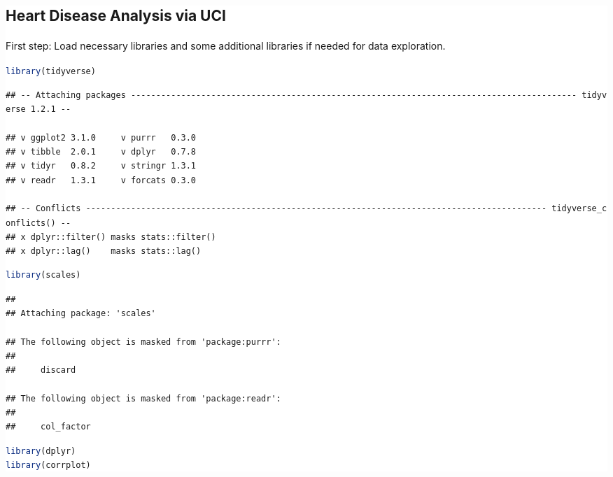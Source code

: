 Heart Disease Analysis via UCI
------------------------------

First step: Load necessary libraries and some additional libraries if needed for data exploration.

``` r
library(tidyverse)
```

    ## -- Attaching packages ----------------------------------------------------------------------------------------- tidyverse 1.2.1 --

    ## v ggplot2 3.1.0     v purrr   0.3.0
    ## v tibble  2.0.1     v dplyr   0.7.8
    ## v tidyr   0.8.2     v stringr 1.3.1
    ## v readr   1.3.1     v forcats 0.3.0

    ## -- Conflicts -------------------------------------------------------------------------------------------- tidyverse_conflicts() --
    ## x dplyr::filter() masks stats::filter()
    ## x dplyr::lag()    masks stats::lag()

``` r
library(scales)
```

    ## 
    ## Attaching package: 'scales'

    ## The following object is masked from 'package:purrr':
    ## 
    ##     discard

    ## The following object is masked from 'package:readr':
    ## 
    ##     col_factor

``` r
library(dplyr)
library(corrplot)
```
